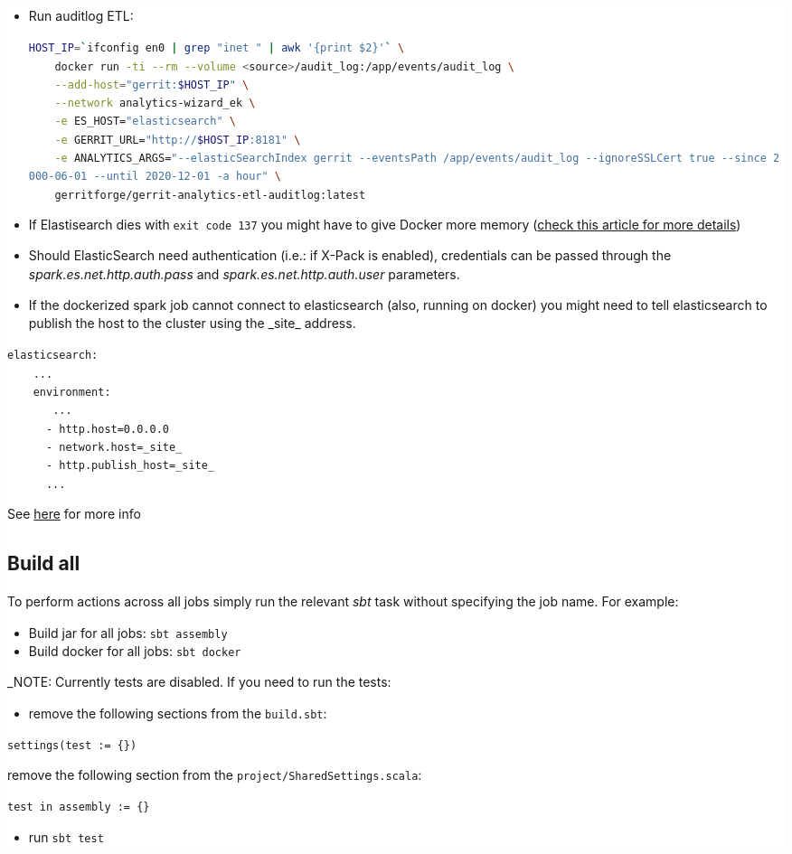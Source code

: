   * Run auditlog ETL:
    ```bash
    HOST_IP=`ifconfig en0 | grep "inet " | awk '{print $2}'` \
        docker run -ti --rm --volume <source>/audit_log:/app/events/audit_log \
        --add-host="gerrit:$HOST_IP" \
        --network analytics-wizard_ek \
        -e ES_HOST="elasticsearch" \
        -e GERRIT_URL="http://$HOST_IP:8181" \
        -e ANALYTICS_ARGS="--elasticSearchIndex gerrit --eventsPath /app/events/audit_log --ignoreSSLCert true --since 2000-06-01 --until 2020-12-01 -a hour" \
        gerritforge/gerrit-analytics-etl-auditlog:latest
    ```

* If Elastisearch dies with `exit code 137` you might have to give Docker more memory ([check this article for more details](https://github.com/moby/moby/issues/22211))

* Should ElasticSearch need authentication (i.e.: if X-Pack is enabled), credentials can be passed through the *spark.es.net.http.auth.pass* and *spark.es.net.http.auth.user* parameters.

* If the dockerized spark job cannot connect to elasticsearch (also, running on docker) you might need to tell elasticsearch to publish
the host to the cluster using the \_site\_ address.

```
elasticsearch:
    ...
    environment:
       ...
      - http.host=0.0.0.0
      - network.host=_site_
      - http.publish_host=_site_
      ...
```

See [here](https://www.elastic.co/guide/en/elasticsearch/reference/current/modules-network.html#network-interface-values) for more info

## Build all

To perform actions across all jobs simply run the relevant *sbt* task without specifying the job name. For example:

* Build jar for all jobs: `sbt assembly`
* Build docker for all jobs: `sbt docker`

_NOTE: Currently tests are disabled. If you need to run the tests:
* remove the following sections from the `build.sbt`:
```doctest
settings(test := {})
```
remove the following section from the `project/SharedSettings.scala`:
```doctest
test in assembly := {}
```
* run `sbt test`
